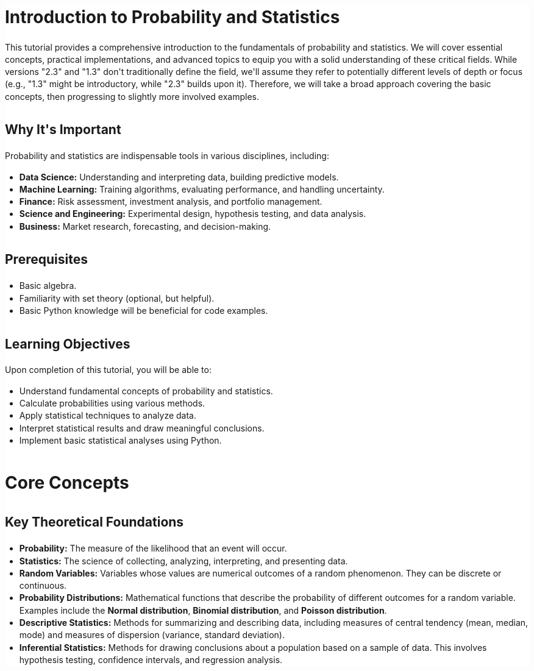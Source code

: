 # Introduction to Probability and Statistics

This tutorial provides a comprehensive introduction to the fundamentals of probability and statistics. We will cover essential concepts, practical implementations, and advanced topics to equip you with a solid understanding of these critical fields. While versions "2.3" and "1.3" don't traditionally define the field, we'll assume they refer to potentially different levels of depth or focus (e.g., "1.3" might be introductory, while "2.3" builds upon it). Therefore, we will take a broad approach covering the basic concepts, then progressing to slightly more involved examples.

## Why It's Important

Probability and statistics are indispensable tools in various disciplines, including:

*   **Data Science:**  Understanding and interpreting data, building predictive models.
*   **Machine Learning:** Training algorithms, evaluating performance, and handling uncertainty.
*   **Finance:** Risk assessment, investment analysis, and portfolio management.
*   **Science and Engineering:** Experimental design, hypothesis testing, and data analysis.
*   **Business:** Market research, forecasting, and decision-making.

## Prerequisites

*   Basic algebra.
*   Familiarity with set theory (optional, but helpful).
*   Basic Python knowledge will be beneficial for code examples.

## Learning Objectives

Upon completion of this tutorial, you will be able to:

*   Understand fundamental concepts of probability and statistics.
*   Calculate probabilities using various methods.
*   Apply statistical techniques to analyze data.
*   Interpret statistical results and draw meaningful conclusions.
*   Implement basic statistical analyses using Python.

# Core Concepts

## Key Theoretical Foundations

*   **Probability:** The measure of the likelihood that an event will occur.
*   **Statistics:** The science of collecting, analyzing, interpreting, and presenting data.
*   **Random Variables:** Variables whose values are numerical outcomes of a random phenomenon. They can be discrete or continuous.
*   **Probability Distributions:**  Mathematical functions that describe the probability of different outcomes for a random variable. Examples include the **Normal distribution**, **Binomial distribution**, and **Poisson distribution**.
*   **Descriptive Statistics:** Methods for summarizing and describing data, including measures of central tendency (mean, median, mode) and measures of dispersion (variance, standard deviation).
*   **Inferential Statistics:** Methods for drawing conclusions about a population based on a sample of data. This involves hypothesis testing, confidence intervals, and regression analysis.
